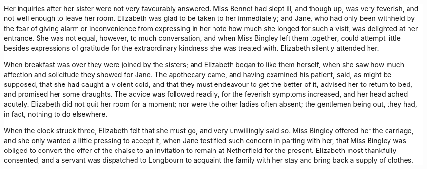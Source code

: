 Her inquiries after her sister were not very favourably answered. Miss Bennet had slept ill, and though up, was very feverish, and not well enough to leave her room.  Elizabeth was glad to be taken to her immediately; and Jane, who had only been withheld by the fear of giving alarm or inconvenience from expressing in her note how much she longed for such a visit, was delighted at her entrance.  She was not equal, however, to much conversation, and when Miss Bingley left them together, could attempt little besides expressions of gratitude for the extraordinary kindness she was treated with.  Elizabeth silently attended her.

When breakfast was over they were joined by the sisters; and Elizabeth began to like them herself, when she saw how much affection and solicitude they showed for Jane.  The apothecary came, and having examined his patient, said, as might be supposed, that she had caught a violent cold, and that they must endeavour to get the better of it; advised her to return to bed, and promised her some draughts.  The advice was followed readily, for the feverish symptoms increased, and her head ached acutely.  Elizabeth did not quit her room for a moment; nor were the other ladies often absent; the gentlemen being out, they had, in fact, nothing to do elsewhere.

When the clock struck three, Elizabeth felt that she must go, and very unwillingly said so.  Miss Bingley offered her the carriage, and she only wanted a little pressing to accept it, when Jane testified such concern in parting with her, that Miss Bingley was obliged to convert the offer of the chaise to an invitation to remain at Netherfield for the present.  Elizabeth most thankfully consented, and a servant was dispatched to Longbourn to acquaint the family with her stay and bring back a supply of clothes.
